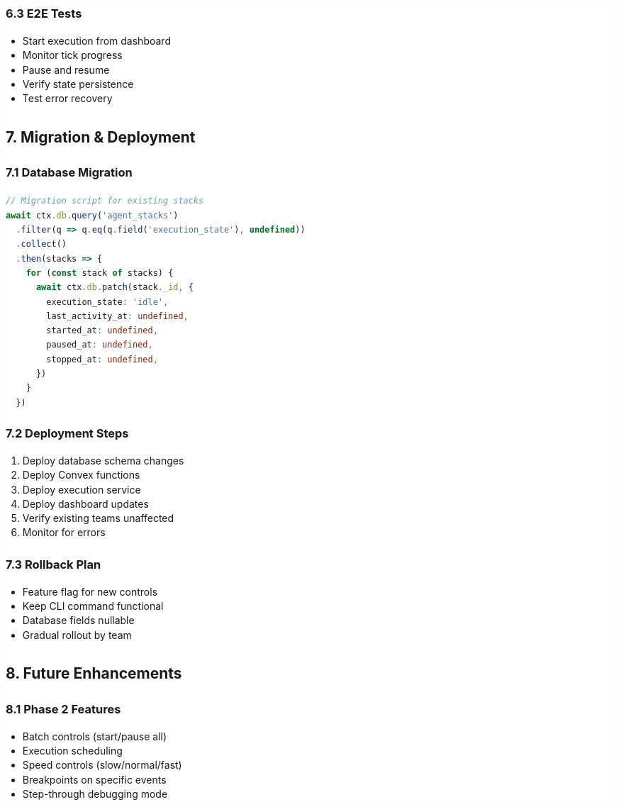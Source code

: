 ### 6.3 E2E Tests
- Start execution from dashboard
- Monitor tick progress
- Pause and resume
- Verify state persistence
- Test error recovery

## 7. Migration & Deployment

### 7.1 Database Migration
```typescript
// Migration script for existing stacks
await ctx.db.query('agent_stacks')
  .filter(q => q.eq(q.field('execution_state'), undefined))
  .collect()
  .then(stacks => {
    for (const stack of stacks) {
      await ctx.db.patch(stack._id, {
        execution_state: 'idle',
        last_activity_at: undefined,
        started_at: undefined,
        paused_at: undefined,
        stopped_at: undefined,
      })
    }
  })
```

### 7.2 Deployment Steps
1. Deploy database schema changes
2. Deploy Convex functions
3. Deploy execution service
4. Deploy dashboard updates
5. Verify existing teams unaffected
6. Monitor for errors

### 7.3 Rollback Plan
- Feature flag for new controls
- Keep CLI command functional
- Database fields nullable
- Gradual rollout by team

## 8. Future Enhancements

### 8.1 Phase 2 Features
- Batch controls (start/pause all)
- Execution scheduling
- Speed controls (slow/normal/fast)
- Breakpoints on specific events
- Step-through debugging mode
